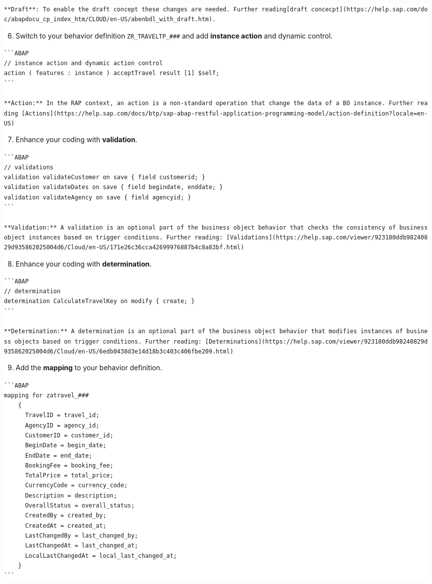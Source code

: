     **Draft**: To enable the draft concept these changes are needed. Further reading[draft concecpt](https://help.sap.com/doc/abapdocu_cp_index_htm/CLOUD/en-US/abenbdl_with_draft.htm).

  6. Switch to your behavior definition `ZR_TRAVELTP_###` and add **instance action** and dynamic control.

    ```ABAP
    // instance action and dynamic action control
    action ( features : instance ) acceptTravel result [1] $self;
    ```

    **Action:** In the RAP context, an action is a non-standard operation that change the data of a BO instance. Further reading [Actions](https://help.sap.com/docs/btp/sap-abap-restful-application-programming-model/action-definition?locale=en-US)

  7. Enhance your coding with **validation**.
  
    ```ABAP
    // validations
    validation validateCustomer on save { field customerid; }
    validation validateDates on save { field begindate, enddate; }
    validation validateAgency on save { field agencyid; }
    ```

    **Validation:** A validation is an optional part of the business object behavior that checks the consistency of business object instances based on trigger conditions. Further reading: [Validations](https://help.sap.com/viewer/923180ddb98240829d935862025004d6/Cloud/en-US/171e26c36cca42699976887b4c8a83bf.html) 

  8. Enhance your coding with **determination**.
   
    ```ABAP
    // determination
    determination CalculateTravelKey on modify { create; }
    ```

    **Determination:** A determination is an optional part of the business object behavior that modifies instances of business objects based on trigger conditions. Further reading: [Determinations](https://help.sap.com/viewer/923180ddb98240829d935862025004d6/Cloud/en-US/6edb0438d3e14d18b3c403c406fbe209.html)


  9. Add the **mapping** to your behavior definition.
 
    ```ABAP
    mapping for zatravel_###
        {
          TravelID = travel_id;
          AgencyID = agency_id;
          CustomerID = customer_id;
          BeginDate = begin_date;
          EndDate = end_date;
          BookingFee = booking_fee;
          TotalPrice = total_price;
          CurrencyCode = currency_code;
          Description = description;
          OverallStatus = overall_status;
          CreatedBy = created_by;
          CreatedAt = created_at;
          LastChangedBy = last_changed_by;
          LastChangedAt = last_changed_at;
          LocalLastChangedAt = local_last_changed_at;
        }
    ```
